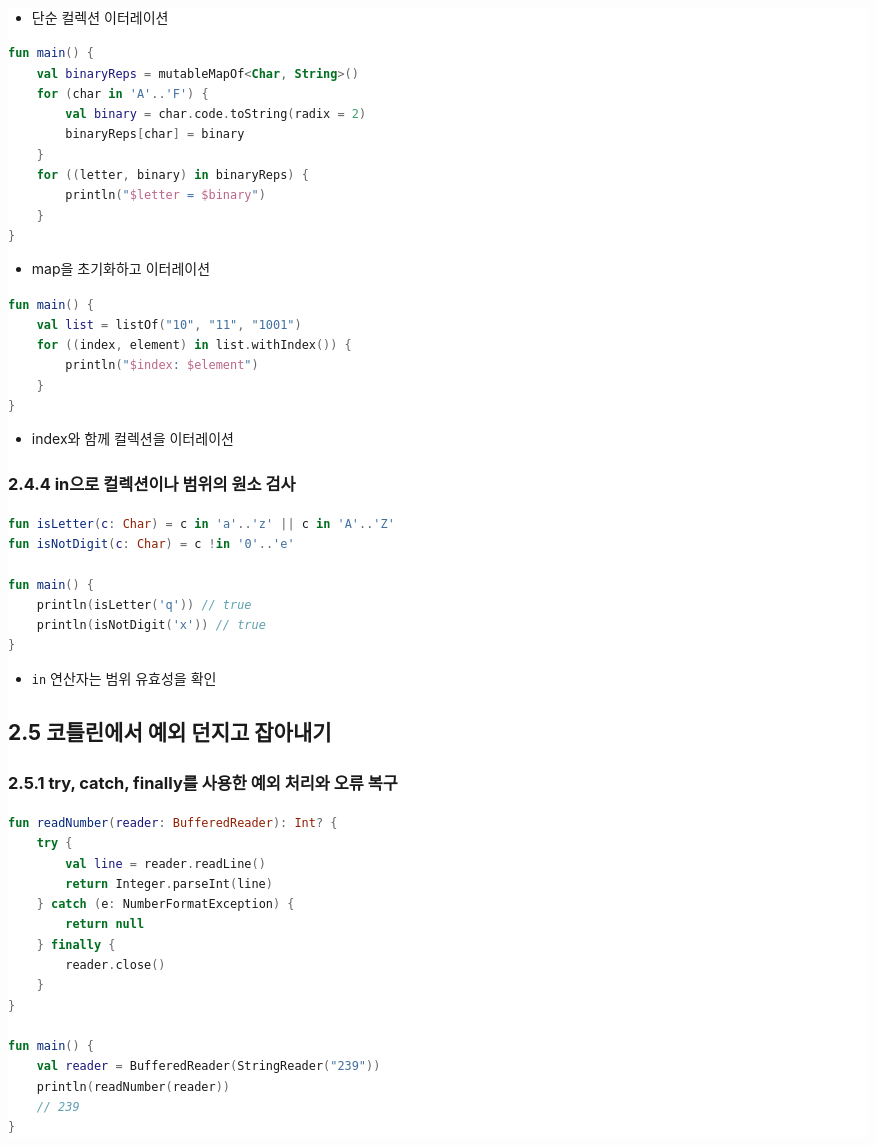 - 단순 컬렉션 이터레이션

```kotlin
fun main() {
    val binaryReps = mutableMapOf<Char, String>()
    for (char in 'A'..'F') {
        val binary = char.code.toString(radix = 2) 
        binaryReps[char] = binary
    }
    for ((letter, binary) in binaryReps) {
        println("$letter = $binary")
    }
}
```

- map을 초기화하고 이터레이션

```kotlin
fun main() {
    val list = listOf("10", "11", "1001")
    for ((index, element) in list.withIndex()) {
        println("$index: $element")
    }
}
```

- index와 함께 컬렉션을 이터레이션

### 2.4.4 in으로 컬렉션이나 범위의 원소 검사

```kotlin
fun isLetter(c: Char) = c in 'a'..'z' || c in 'A'..'Z'
fun isNotDigit(c: Char) = c !in '0'..'e'

fun main() { 
	println(isLetter('q')) // true
    println(isNotDigit('x')) // true
}
```

- `in` 연산자는 범위 유효성을 확인

## 2.5 코틀린에서 예외 던지고 잡아내기

### 2.5.1 try, catch, finally를 사용한 예외 처리와 오류 복구

```kotlin
fun readNumber(reader: BufferedReader): Int? {
    try {
    	val line = reader.readLine()
		return Integer.parseInt(line)
	} catch (e: NumberFormatException) { 
        return null
    } finally {
        reader.close()
    }
}

fun main() {
    val reader = BufferedReader(StringReader("239"))
    println(readNumber(reader))
    // 239
}
```

